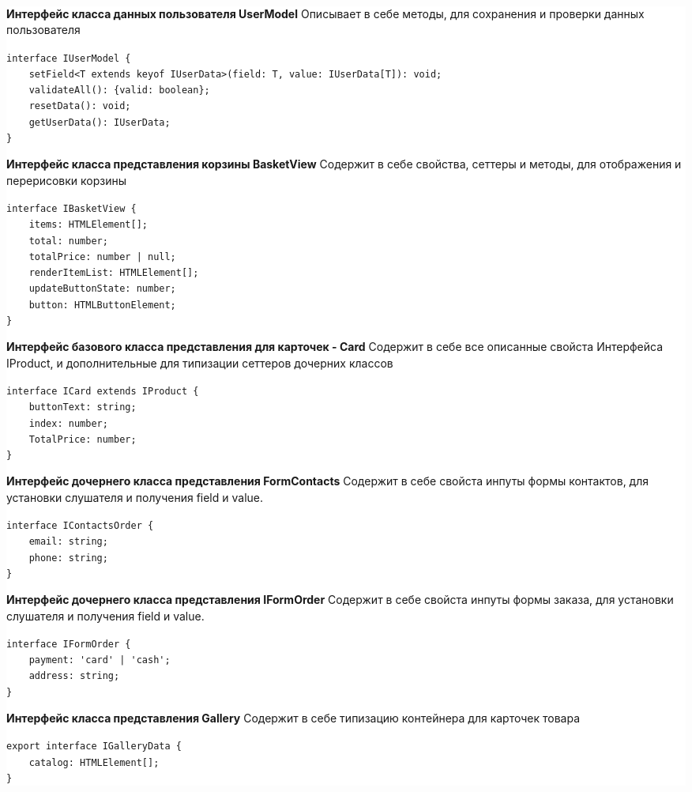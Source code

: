 **Интерфейс класса данных пользователя UserModel**
Описывает в себе методы, для сохранения и проверки данных пользователя
```
interface IUserModel {
	setField<T extends keyof IUserData>(field: T, value: IUserData[T]): void;
	validateAll(): {valid: boolean};
	resetData(): void;
	getUserData(): IUserData;
}
```

**Интерфейс класса представления корзины BasketView**
Содержит в себе свойства, сеттеры и методы, для отображения и перерисовки корзины
```
interface IBasketView {
	items: HTMLElement[];
	total: number;
	totalPrice: number | null;
	renderItemList: HTMLElement[];
	updateButtonState: number;
	button: HTMLButtonElement;
}
```

**Интерфейс базового класса представления для карточек - Card**
Содержит в себе все описанные свойста Интерфейса IProduct, и дополнительные для типизации сеттеров дочерних классов
```
interface ICard extends IProduct {
	buttonText: string;
	index: number;
	TotalPrice: number;
}
```

**Интерфейс дочернего класса представления FormContacts**
Содержит в себе свойста инпуты формы контактов, для установки слушателя и получения field и value.
```
interface IContactsOrder {
	email: string;
	phone: string;
}
```
**Интерфейс дочернего класса представления IFormOrder**
Содержит в себе свойста инпуты формы заказа, для установки слушателя и получения field и value.
```
interface IFormOrder {
	payment: 'card' | 'cash';
	address: string;
}
```

**Интерфейс класса представления Gallery**
Содержит в себе типизацию контейнера для карточек товара
```
export interface IGalleryData {
	catalog: HTMLElement[];
}
```
